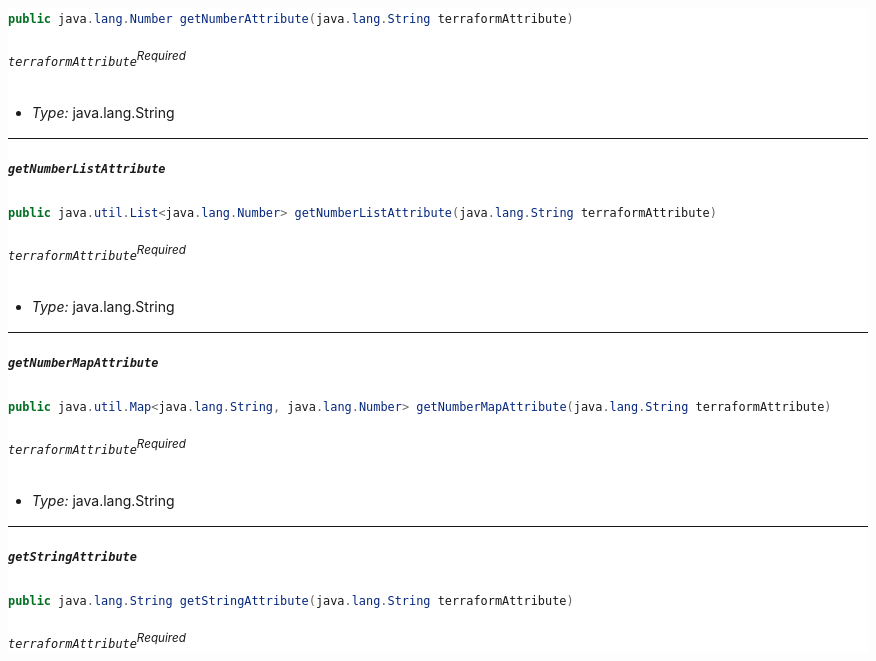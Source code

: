 ```java
public java.lang.Number getNumberAttribute(java.lang.String terraformAttribute)
```

###### `terraformAttribute`<sup>Required</sup> <a name="terraformAttribute" id="rhizo-co-terraform-provider-oci.databaseVmClusterNetwork.DatabaseVmClusterNetwork.getNumberAttribute.parameter.terraformAttribute"></a>

- *Type:* java.lang.String

---

##### `getNumberListAttribute` <a name="getNumberListAttribute" id="rhizo-co-terraform-provider-oci.databaseVmClusterNetwork.DatabaseVmClusterNetwork.getNumberListAttribute"></a>

```java
public java.util.List<java.lang.Number> getNumberListAttribute(java.lang.String terraformAttribute)
```

###### `terraformAttribute`<sup>Required</sup> <a name="terraformAttribute" id="rhizo-co-terraform-provider-oci.databaseVmClusterNetwork.DatabaseVmClusterNetwork.getNumberListAttribute.parameter.terraformAttribute"></a>

- *Type:* java.lang.String

---

##### `getNumberMapAttribute` <a name="getNumberMapAttribute" id="rhizo-co-terraform-provider-oci.databaseVmClusterNetwork.DatabaseVmClusterNetwork.getNumberMapAttribute"></a>

```java
public java.util.Map<java.lang.String, java.lang.Number> getNumberMapAttribute(java.lang.String terraformAttribute)
```

###### `terraformAttribute`<sup>Required</sup> <a name="terraformAttribute" id="rhizo-co-terraform-provider-oci.databaseVmClusterNetwork.DatabaseVmClusterNetwork.getNumberMapAttribute.parameter.terraformAttribute"></a>

- *Type:* java.lang.String

---

##### `getStringAttribute` <a name="getStringAttribute" id="rhizo-co-terraform-provider-oci.databaseVmClusterNetwork.DatabaseVmClusterNetwork.getStringAttribute"></a>

```java
public java.lang.String getStringAttribute(java.lang.String terraformAttribute)
```

###### `terraformAttribute`<sup>Required</sup> <a name="terraformAttribute" id="rhizo-co-terraform-provider-oci.databaseVmClusterNetwork.DatabaseVmClusterNetwork.getStringAttribute.parameter.terraformAttribute"></a>
